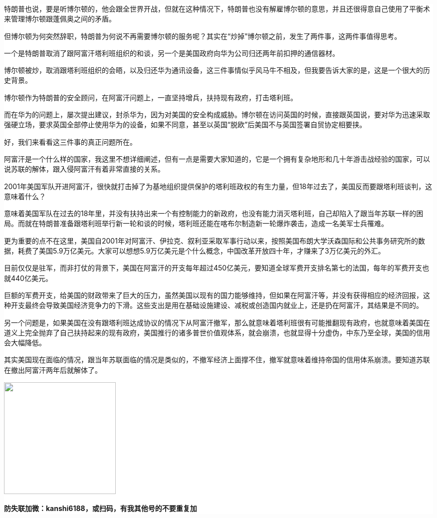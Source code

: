 

特朗普也说，要是听博尔顿的，他会跟全世界开战，但就在这种情况下，特朗普也没有解雇博尔顿的意思，并且还很得意自己使用了平衡术来管理博尔顿跟蓬佩奥之间的矛盾。



但博尔顿为何突然辞职，特朗普为何说不再需要博尔顿的服务呢？其实在“炒掉”博尔顿之前，发生了两件事，这两件事值得思考。



一个是特朗普取消了跟阿富汗塔利班组织的和谈，另一个是美国政府向华为公司归还两年前扣押的通信器材。



博尔顿被炒，取消跟塔利班组织的会晤，以及归还华为通讯设备，这三件事情似乎风马牛不相及，但我要告诉大家的是，这是一个很大的历史背景。



博尔顿作为特朗普的安全顾问，在阿富汗问题上，一直坚持增兵，扶持现有政府，打击塔利班。



而在华为的问题上，屡次提出建议，封杀华为，因为对美国的安全构成威胁。博尔顿在访问英国的时候，直接跟英国说，要对华为迅速采取强硬立场，要求英国全部停止使用华为的设备，如果不同意，甚至以英国“脱欧”后美国不与英国签署自贸协定相要挟。



好，我们来看看这三件事的真正问题所在。



阿富汗是一个什么样的国家，我这里不想详细阐述，但有一点是需要大家知道的，它是一个拥有复杂地形和几十年游击战经验的国家，可以说苏联的解体，跟入侵阿富汗有着非常直接的关系。



2001年美国军队开进阿富汗，很快就打击掉了为基地组织提供保护的塔利班政权的有生力量，但18年过去了，美国反而要跟塔利班谈判，这意味着什么？



意味着美国军队在过去的18年里，并没有扶持出来一个有控制能力的新政府，也没有能力消灭塔利班，自己却陷入了跟当年苏联一样的困局。而就在特朗普准备跟塔利班举行新一轮和谈的时候，塔利班还能在喀布尔制造新一轮爆炸袭击，造成一名美军士兵罹难。



更为重要的点不在这里，美国自2001年对阿富汗、伊拉克、叙利亚采取军事行动以来，按照美国布朗大学沃森国际和公共事务研究所的数据，耗费了美国5.9万亿美元。大家可以想想5.9万亿美元是个什么概念，中国改革开放四十年，才赚来了3万亿美元的外汇。



目前仅仅是驻军，而非打仗的背景下，美国在阿富汗的开支每年超过450亿美元，要知道全球军费开支排名第七的法国，每年的军费开支也就440亿美元。



巨额的军费开支，给美国的财政带来了巨大的压力，虽然美国以现有的国力能够维持，但如果在阿富汗等，并没有获得相应的经济回报，这种开支最终会导致美国经济竞争力的下滑。这些支出是用在基础设施建设、减税或创造国内就业上，还是扔在阿富汗，其结果是不同的。



另一个问题是，如果美国在没有跟塔利班达成协议的情况下从阿富汗撤军，那么就意味着塔利班很有可能推翻现有政府，也就意味着美国在道义上完全抛弃了自己扶持起来的现有政府，美国推行的诸多普世价值观体系，就会崩溃，也就显得十分虚伪，中东乃至全球，美国的信用会大幅降低。



其实美国现在面临的情况，跟当年苏联面临的情况是类似的，不撤军经济上面撑不住，撤军就意味着维持帝国的信用体系崩溃。要知道苏联在撤出阿富汗两年后就解体了。



<img class="rich_pages" data-copyright="0" data-ratio="1" data-s="300,640" src="https://mmbiz.qpic.cn/mmbiz_jpg/rIYcHn0KrPQxE6zMiarib0VYKnt94Md6MMtJIw6YEwy8maoZPYfqopnlsqVs55Vz3JiaQIS7PZ1rg8lrYVngiaw9CQ/640?wx_fmt=jpeg" data-type="jpeg" data-w="430" style="height: 224px;width: 224px;"/>

**防失联加微：kanshi6188，或扫码，有我其他号的不要重复加**


